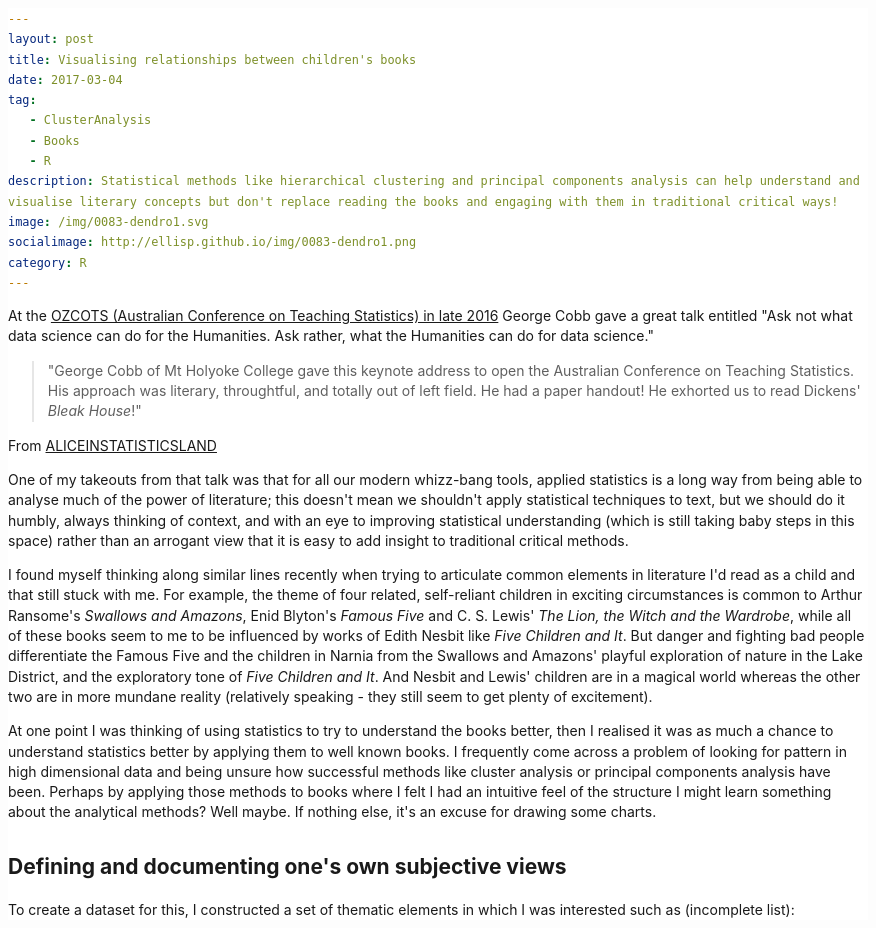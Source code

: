 ```yaml
---
layout: post
title: Visualising relationships between children's books
date: 2017-03-04
tag: 
   - ClusterAnalysis
   - Books
   - R
description: Statistical methods like hierarchical clustering and principal components analysis can help understand and visualise literary concepts but don't replace reading the books and engaging with them in traditional critical ways!
image: /img/0083-dendro1.svg
socialimage: http://ellisp.github.io/img/0083-dendro1.png
category: R
---
```

At the [OZCOTS (Australian Conference on Teaching Statistics) in late 2016](http://iase-web.org/documents/anzcots/OZCOTS_2016_Proceedings.pdf) George Cobb gave a great talk entitled "Ask not what data science can do for the Humanities. Ask rather, what the Humanities can do for data science."


> "George Cobb of Mt Holyoke College gave this keynote address to open the Australian Conference on Teaching Statistics. His approach was literary, throughtful, and totally out of left field. He had a paper handout! He exhorted us to read Dickens' *Bleak House*!"

From [ALICEINSTATISTICSLAND](https://aliceinstatisticsland.wordpress.com/2016/12/16/ask-not-what-data-science-can-do-for-the-humanities-ask-rather-what-the-humanities-can-do-for-data-science/)

One of my takeouts from that talk was that for all our modern whizz-bang tools, applied statistics is a long way from being able to analyse much of the power of literature; this doesn't mean we shouldn't apply statistical techniques to text, but we should do it humbly, always thinking of context, and with an eye to improving statistical understanding (which is still taking baby steps in this space) rather than an arrogant view that it is easy to add insight to traditional critical methods.

I found myself thinking along similar lines recently when trying to articulate common elements in literature I'd read as a child and that still stuck with me.  For example, the theme of four related, self-reliant children in exciting circumstances is common to Arthur Ransome's *Swallows and Amazons*, Enid Blyton's *Famous Five* and C. S. Lewis' *The Lion, the Witch and the Wardrobe*, while all of these books seem to me to be influenced by works of Edith Nesbit like *Five Children and It*.  But danger and fighting bad people differentiate the Famous Five and the children in Narnia from the Swallows and Amazons' playful exploration of nature in the Lake District, and the exploratory tone of *Five Children and It*.  And Nesbit and Lewis' children are in a magical world whereas the other two are in more mundane reality (relatively speaking - they still seem to get plenty of excitement).  

At one point I was thinking of using statistics to try to understand the books better, then I realised it was as much a chance to understand statistics better by applying them to well known books.  I frequently come across a problem of looking for pattern in high dimensional data and being unsure how successful methods like cluster analysis or principal components analysis have been.  Perhaps by applying those methods to books where I felt I had an intuitive feel of the structure I might learn something about the analytical methods?  Well maybe.  If nothing else, it's an excuse for drawing some charts.

## Defining and documenting one's own subjective views
To create a dataset for this, I constructed a set of thematic elements in which I was interested such as (incomplete list):
